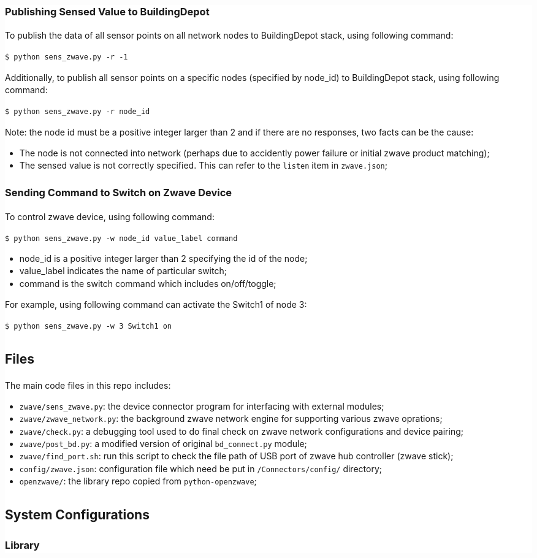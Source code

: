 ### Publishing Sensed Value to BuildingDepot

To publish the data of all sensor points on all network nodes to BuildingDepot stack, using following command:
```
$ python sens_zwave.py -r -1
```

Additionally, to publish all sensor points on a specific nodes (specified by node_id) to BuildingDepot stack, using following command:
```
$ python sens_zwave.py -r node_id
``` 

Note: the node id must be a positive integer larger than 2 and if there are no responses, two facts can be the cause:
* The node is not connected into network (perhaps due to accidently power failure or initial zwave product matching);
* The sensed value is not correctly specified. This can refer to the `listen` item in `zwave.json`;

### Sending Command to Switch on Zwave Device

To control zwave device, using following command:
```
$ python sens_zwave.py -w node_id value_label command
``` 

*  node_id is a positive integer larger than 2 specifying the id of the node;
*  value_label indicates the name of particular switch;
*  command is the switch command which includes on/off/toggle;

For example, using following command can activate the Switch1 of node 3:
```
$ python sens_zwave.py -w 3 Switch1 on
```

## Files

The main code files in this repo includes:

*  `zwave/sens_zwave.py`: the device connector program for interfacing with external modules;
*  `zwave/zwave_network.py`: the background zwave network engine for supporting various zwave oprations;
*  `zwave/check.py`: a debugging tool used to do final check on zwave network configurations and device pairing;
*  `zwave/post_bd.py`: a modified version of original `bd_connect.py` module;
*  `zwave/find_port.sh`: run this script to check the file path of USB port of zwave hub controller (zwave stick);
*  `config/zwave.json`: configuration file which need be put in `/Connectors/config/` directory;
*  `openzwave/`: the library repo copied from `python-openzwave`;

## System Configurations

### Library
